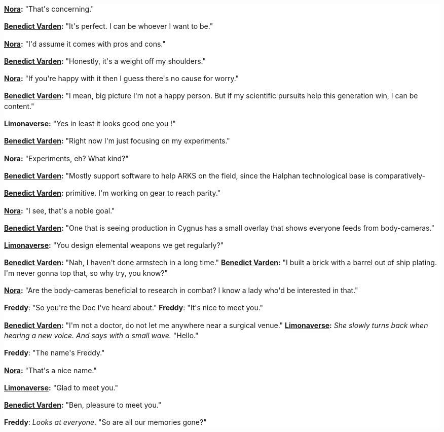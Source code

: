 **[Nora](Characters/Nora%20Honora.md):**	"That's concerning."

**[Benedict Varden](Characters/Benedict%20Varden.md):**	"It's perfect. I can be whoever I want to be."

**[Nora](Characters/Nora%20Honora.md):**	"I'd assume it comes with pros and cons."

**[Benedict Varden](Characters/Benedict%20Varden.md):**	"Honestly, it's a weight off my shoulders."

**[Nora](Characters/Nora%20Honora.md):**	"If you're happy with it then I guess there's no cause for worry."

**[Benedict Varden](Characters/Benedict%20Varden.md):**	"I mean, big picture I'm not a happy person. But if my scientific pursuits help this generation win, I can be content."

**[Limonaverse](Characters/Limonaverse.md):**	"Yes in least it looks good one you !"

**[Benedict Varden](Characters/Benedict%20Varden.md):**	"Right now I'm just focusing on my experiments."

**[Nora](Characters/Nora%20Honora.md):**	"Experiments, eh? What kind?"

**[Benedict Varden](Characters/Benedict%20Varden.md):**	"Mostly support software to help ARKS on the field, since the Halphan technological base is comparatively-

**[Benedict Varden](Characters/Benedict%20Varden.md):**	primitive. I'm working on gear to reach parity."

**[Nora](Characters/Nora%20Honora.md):**	"I see, that's a noble goal."

**[Benedict Varden](Characters/Benedict%20Varden.md):**	"One that is seeing production in Cygnus has a small overlay that shows everyone feeds from body-cameras."

**[Limonaverse](Characters/Limonaverse.md):**	"You design elemental weapons we get regularly?"

**[Benedict Varden](Characters/Benedict%20Varden.md):**	"Nah, I haven't done armstech in a long time."
**[Benedict Varden](Characters/Benedict%20Varden.md):**	"I built a brick with a barrel out of ship plating. I'm never gonna top that, so why try, you know?"

**[Nora](Characters/Nora%20Honora.md):**	"Are the body-cameras beneficial to research in combat? I know a lady who'd be interested in that."

**Freddy**:	"So you're the Doc I've heard about."
**Freddy**:	"It's nice to meet you."

**[Benedict Varden](Characters/Benedict%20Varden.md):**	"I'm not a doctor, do not let me anywhere near a surgical venue."
**[Limonaverse](Characters/Limonaverse.md):**	*She slowly turns back when hearing a new voice. And says with a small wave.* "Hello."

**Freddy**:	"The name's Freddy."

**[Nora](Characters/Nora%20Honora.md):**	"That's a nice name."

**[Limonaverse](Characters/Limonaverse.md):**	"Glad to meet you."

**[Benedict Varden](Characters/Benedict%20Varden.md):**	"Ben, pleasure to meet you."

**Freddy**:	*Looks at everyone*. "So are all our memories gone?"
